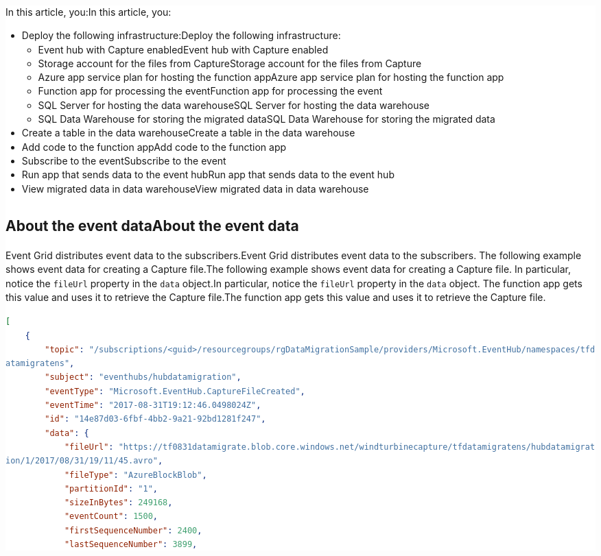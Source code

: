 <span data-ttu-id="7b624-114">In this article, you:</span><span class="sxs-lookup"><span data-stu-id="7b624-114">In this article, you:</span></span>

* <span data-ttu-id="7b624-115">Deploy the following infrastructure:</span><span class="sxs-lookup"><span data-stu-id="7b624-115">Deploy the following infrastructure:</span></span>
  * <span data-ttu-id="7b624-116">Event hub with Capture enabled</span><span class="sxs-lookup"><span data-stu-id="7b624-116">Event hub with Capture enabled</span></span>
  * <span data-ttu-id="7b624-117">Storage account for the files from Capture</span><span class="sxs-lookup"><span data-stu-id="7b624-117">Storage account for the files from Capture</span></span>
  * <span data-ttu-id="7b624-118">Azure app service plan for hosting the function app</span><span class="sxs-lookup"><span data-stu-id="7b624-118">Azure app service plan for hosting the function app</span></span>
  * <span data-ttu-id="7b624-119">Function app for processing the event</span><span class="sxs-lookup"><span data-stu-id="7b624-119">Function app for processing the event</span></span>
  * <span data-ttu-id="7b624-120">SQL Server for hosting the data warehouse</span><span class="sxs-lookup"><span data-stu-id="7b624-120">SQL Server for hosting the data warehouse</span></span>
  * <span data-ttu-id="7b624-121">SQL Data Warehouse for storing the migrated data</span><span class="sxs-lookup"><span data-stu-id="7b624-121">SQL Data Warehouse for storing the migrated data</span></span>
* <span data-ttu-id="7b624-122">Create a table in the data warehouse</span><span class="sxs-lookup"><span data-stu-id="7b624-122">Create a table in the data warehouse</span></span>
* <span data-ttu-id="7b624-123">Add code to the function app</span><span class="sxs-lookup"><span data-stu-id="7b624-123">Add code to the function app</span></span>
* <span data-ttu-id="7b624-124">Subscribe to the event</span><span class="sxs-lookup"><span data-stu-id="7b624-124">Subscribe to the event</span></span>
* <span data-ttu-id="7b624-125">Run app that sends data to the event hub</span><span class="sxs-lookup"><span data-stu-id="7b624-125">Run app that sends data to the event hub</span></span>
* <span data-ttu-id="7b624-126">View migrated data in data warehouse</span><span class="sxs-lookup"><span data-stu-id="7b624-126">View migrated data in data warehouse</span></span>

## <a name="about-the-event-data"></a><span data-ttu-id="7b624-127">About the event data</span><span class="sxs-lookup"><span data-stu-id="7b624-127">About the event data</span></span>

<span data-ttu-id="7b624-128">Event Grid distributes event data to the subscribers.</span><span class="sxs-lookup"><span data-stu-id="7b624-128">Event Grid distributes event data to the subscribers.</span></span> <span data-ttu-id="7b624-129">The following example shows event data for creating a Capture file.</span><span class="sxs-lookup"><span data-stu-id="7b624-129">The following example shows event data for creating a Capture file.</span></span> <span data-ttu-id="7b624-130">In particular, notice the `fileUrl` property in the `data` object.</span><span class="sxs-lookup"><span data-stu-id="7b624-130">In particular, notice the `fileUrl` property in the `data` object.</span></span> <span data-ttu-id="7b624-131">The function app gets this value and uses it to retrieve the Capture file.</span><span class="sxs-lookup"><span data-stu-id="7b624-131">The function app gets this value and uses it to retrieve the Capture file.</span></span>

```json
[
    {
        "topic": "/subscriptions/<guid>/resourcegroups/rgDataMigrationSample/providers/Microsoft.EventHub/namespaces/tfdatamigratens",
        "subject": "eventhubs/hubdatamigration",
        "eventType": "Microsoft.EventHub.CaptureFileCreated",
        "eventTime": "2017-08-31T19:12:46.0498024Z",
        "id": "14e87d03-6fbf-4bb2-9a21-92bd1281f247",
        "data": {
            "fileUrl": "https://tf0831datamigrate.blob.core.windows.net/windturbinecapture/tfdatamigratens/hubdatamigration/1/2017/08/31/19/11/45.avro",
            "fileType": "AzureBlockBlob",
            "partitionId": "1",
            "sizeInBytes": 249168,
            "eventCount": 1500,
            "firstSequenceNumber": 2400,
            "lastSequenceNumber": 3899,
```